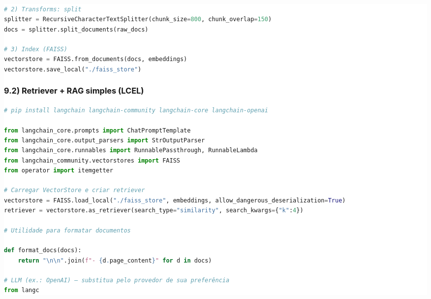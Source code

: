 ```python
# 2) Transforms: split
splitter = RecursiveCharacterTextSplitter(chunk_size=800, chunk_overlap=150)
docs = splitter.split_documents(raw_docs)

# 3) Index (FAISS)
vectorstore = FAISS.from_documents(docs, embeddings)
vectorstore.save_local("./faiss_store")
```

### 9.2) Retriever + RAG simples (LCEL)

```python
# pip install langchain langchain-community langchain-core langchain-openai

from langchain_core.prompts import ChatPromptTemplate
from langchain_core.output_parsers import StrOutputParser
from langchain_core.runnables import RunnablePassthrough, RunnableLambda
from langchain_community.vectorstores import FAISS
from operator import itemgetter

# Carregar VectorStore e criar retriever
vectorstore = FAISS.load_local("./faiss_store", embeddings, allow_dangerous_deserialization=True)
retriever = vectorstore.as_retriever(search_type="similarity", search_kwargs={"k":4})

# Utilidade para formatar documentos

def format_docs(docs):
    return "\n\n".join(f"- {d.page_content}" for d in docs)

# LLM (ex.: OpenAI) — substitua pelo provedor de sua preferência
from langc
```
